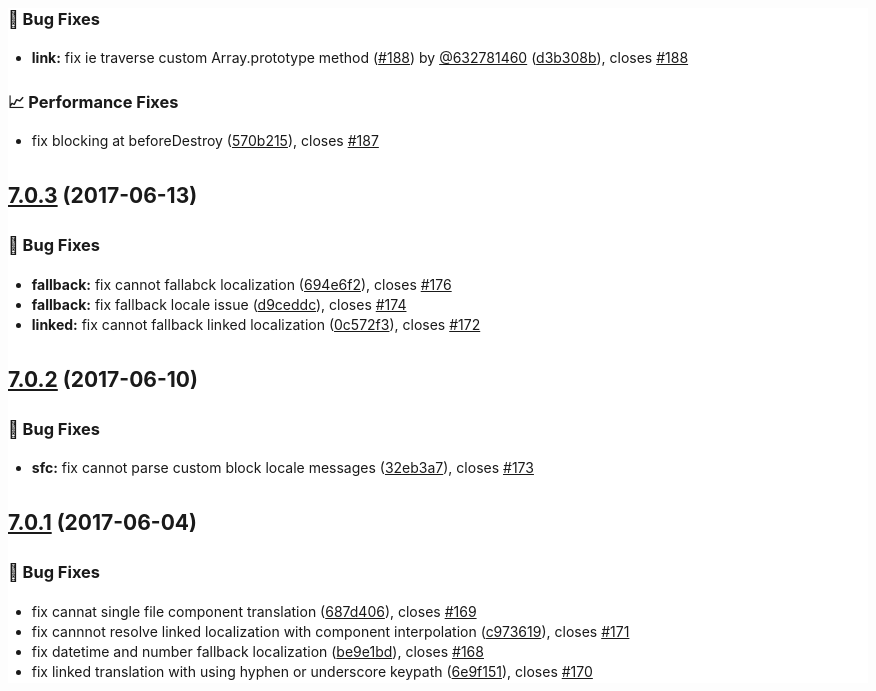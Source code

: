 
### :bug: Bug Fixes

* **link:** fix ie traverse custom Array.prototype method ([#188](https://github.com/kazupon/vue-i18n/issues/188)) by [@632781460](https://github.com/632781460) ([d3b308b](https://github.com/kazupon/vue-i18n/commit/d3b308b)), closes [#188](https://github.com/kazupon/vue-i18n/issues/188)


### :chart_with_upwards_trend: Performance Fixes

* fix blocking at beforeDestroy ([570b215](https://github.com/kazupon/vue-i18n/commit/570b215)), closes [#187](https://github.com/kazupon/vue-i18n/issues/187)



<a name="7.0.3"></a>
## [7.0.3](https://github.com/kazupon/vue-i18n/compare/v7.0.2...v7.0.3) (2017-06-13)


### :bug: Bug Fixes

* **fallback:** fix cannot fallabck localization ([694e6f2](https://github.com/kazupon/vue-i18n/commit/694e6f2)), closes [#176](https://github.com/kazupon/vue-i18n/issues/176)
* **fallback:** fix fallback locale issue ([d9ceddc](https://github.com/kazupon/vue-i18n/commit/d9ceddc)), closes [#174](https://github.com/kazupon/vue-i18n/issues/174)
* **linked:** fix cannot fallback linked localization ([0c572f3](https://github.com/kazupon/vue-i18n/commit/0c572f3)), closes [#172](https://github.com/kazupon/vue-i18n/issues/172)



<a name="7.0.2"></a>
## [7.0.2](https://github.com/kazupon/vue-i18n/compare/v7.0.1...v7.0.2) (2017-06-10)


### :bug: Bug Fixes

* **sfc:** fix cannot parse custom block locale messages ([32eb3a7](https://github.com/kazupon/vue-i18n/commit/32eb3a7)), closes [#173](https://github.com/kazupon/vue-i18n/issues/173)



<a name="7.0.1"></a>
## [7.0.1](https://github.com/kazupon/vue-i18n/compare/v7.0.0...v7.0.1) (2017-06-04)


### :bug: Bug Fixes

* fix cannat single file component translation ([687d406](https://github.com/kazupon/vue-i18n/commit/687d406)), closes [#169](https://github.com/kazupon/vue-i18n/issues/169)
* fix cannnot resolve linked localization with component interpolation ([c973619](https://github.com/kazupon/vue-i18n/commit/c973619)), closes [#171](https://github.com/kazupon/vue-i18n/issues/171)
* fix datetime and number fallback localization ([be9e1bd](https://github.com/kazupon/vue-i18n/commit/be9e1bd)), closes [#168](https://github.com/kazupon/vue-i18n/issues/168)
* fix linked translation with using hyphen or underscore keypath ([6e9f151](https://github.com/kazupon/vue-i18n/commit/6e9f151)), closes [#170](https://github.com/kazupon/vue-i18n/issues/170)
